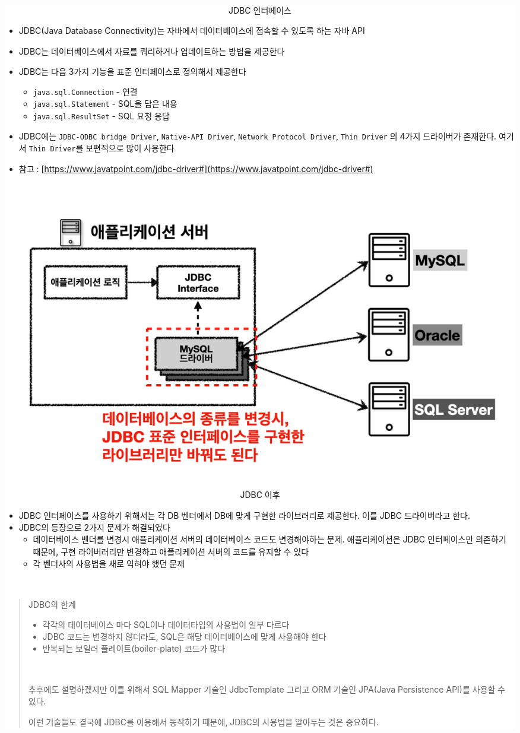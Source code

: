 <p align='center'>JDBC 인터페이스</p>

* JDBC(Java Database Connectivity)는 자바에서 데이터베이스에 접속할 수 있도록 하는 자바 API
* JDBC는 데이터베이스에서 자료를 쿼리하거나 업데이트하는 방법을 제공한다



* JDBC는 다음 3가지 기능을 표준 인터페이스로 정의해서 제공한다
  * `java.sql.Connection` - 연결
  * `java.sql.Statement` - SQL을 담은 내용
  * `java.sql.ResultSet` - SQL 요청 응답



* JDBC에는 `JDBC-ODBC bridge Driver`, `Native-API Driver`, `Network Protocol Driver`, `Thin Driver` 의 4가지 드라이버가 존재한다. 여기서 `Thin Driver`를 보편적으로 많이 사용한다
* 참고 : [https://www.javatpoint.com/jdbc-driver#](https://www.javatpoint.com/jdbc-driver#)

<br>

<p align="center">   <img src="img/afterjdbc1.png" alt="jdbc" style="width: 100%;"> </p>

<p align='center'>JDBC 이후</p>

* JDBC 인터페이스를 사용하기 위해서는 각 DB 벤더에서 DB에 맞게 구현한 라이브러리로 제공한다. 이를 JDBC 드라이버라고 한다.
* JDBC의 등장으로 2가지 문제가 해결되었다
  * 데이터베이스 벤더를 변경시 애플리케이션 서버의 데이터베이스 코드도 변경해야하는 문제. 애플리케이션은 JDBC 인터페이스만 의존하기 때문에, 구현 라이버러리만 변경하고 애플리케이션 서버의 코드를 유지할 수 있다
  * 각 벤더사의 사용법을 새로 익혀야 했던 문제

<br>

> JDBC의 한계
>
> * 각각의 데이터베이스 마다 SQL이나 데이터타입의 사용법이 일부 다르다
> * JDBC 코드는 변경하지 않더라도, SQL은 해당 데이터베이스에 맞게 사용해야 한다
> * 반복되는 보일러 플레이트(boiler-plate) 코드가 많다
>
> <br>
>
> 추후에도 설명하겠지만 이를 위해서 SQL Mapper 기술인 JdbcTemplate 그리고 ORM 기술인 JPA(Java Persistence API)를 사용할 수 있다.
>
> 이런 기술들도 결국에 JDBC를 이용해서 동작하기 때문에, JDBC의 사용법을 알아두는 것은 중요하다.
